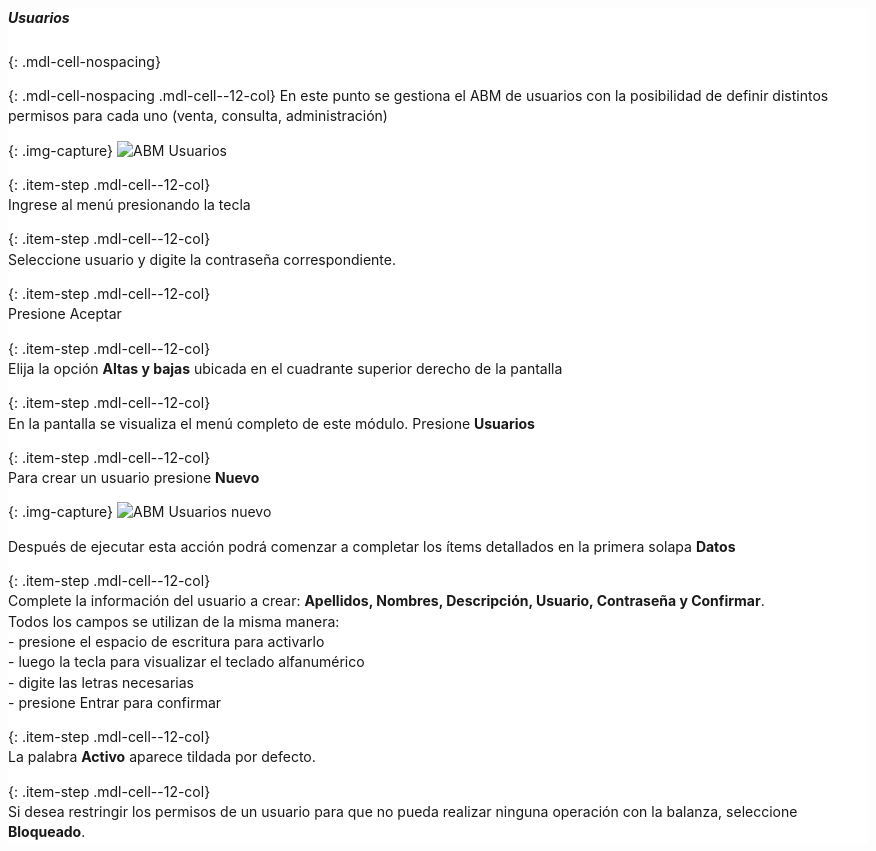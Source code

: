 ##### Usuarios

{: .mdl-cell-nospacing}
<div class="menu-abm-plu-sprites-0009-capa-5"></div>

{: .mdl-cell-nospacing .mdl-cell--12-col}
En este punto se gestiona el ABM de usuarios con la posibilidad de definir distintos permisos para cada uno (venta, consulta, administración)

{: .img-capture}
![ABM Usuarios](../../../../images/es/cuora-flex/cuora-neo-usuarios1.png "ABM Usuarios")   

{: .item-step  .mdl-cell--12-col}  
Ingrese al menú presionando la tecla <i class="systel-tecla-1 bg-3"></i>

{: .item-step  .mdl-cell--12-col}  
Seleccione usuario y digite la contraseña correspondiente. 

{: .item-step  .mdl-cell--12-col}   
Presione Aceptar

{: .item-step  .mdl-cell--12-col}   
Elija la opción **Altas y bajas** ubicada en el cuadrante superior derecho de la pantalla

{: .item-step  .mdl-cell--12-col}   
En la pantalla se visualiza el menú completo de este módulo. Presione **Usuarios**

{: .item-step  .mdl-cell--12-col}   
Para crear un usuario presione **Nuevo** 

{: .img-capture}
![ABM Usuarios nuevo](../../../../images/es/cuora-flex/cuora-neo-usuarios2.png "ABM Usuarios nuevo")   

Después de ejecutar esta acción podrá comenzar a completar los ítems detallados en la primera solapa **Datos**

{: .item-step  .mdl-cell--12-col}   
Complete la información del usuario a crear: **Apellidos, Nombres, Descripción, Usuario, Contraseña y Confirmar**.      
Todos los campos se utilizan de la misma manera:    
    - presione el espacio de escritura para activarlo   
    - luego la tecla <span class="systel-tecla-11"><span class="path1"></span><span class="path2"></span><span class="path3"></span><span class="path4"></span><span class="path5"></span><span class="path6"></span><span class="path7"></span><span class="path8"></span><span class="path9"></span><span class="path10"></span><span class="path11"></span><span class="path12"></span><span class="path13"></span></span> para visualizar el teclado alfanumérico   
    - digite las letras necesarias    
    - presione Entrar para confirmar   

{: .item-step  .mdl-cell--12-col}  
La palabra **Activo** aparece tildada por defecto.

{: .item-step  .mdl-cell--12-col}  
Si desea restringir los permisos de un usuario para que no pueda realizar ninguna operación con la balanza, seleccione **Bloqueado**.
